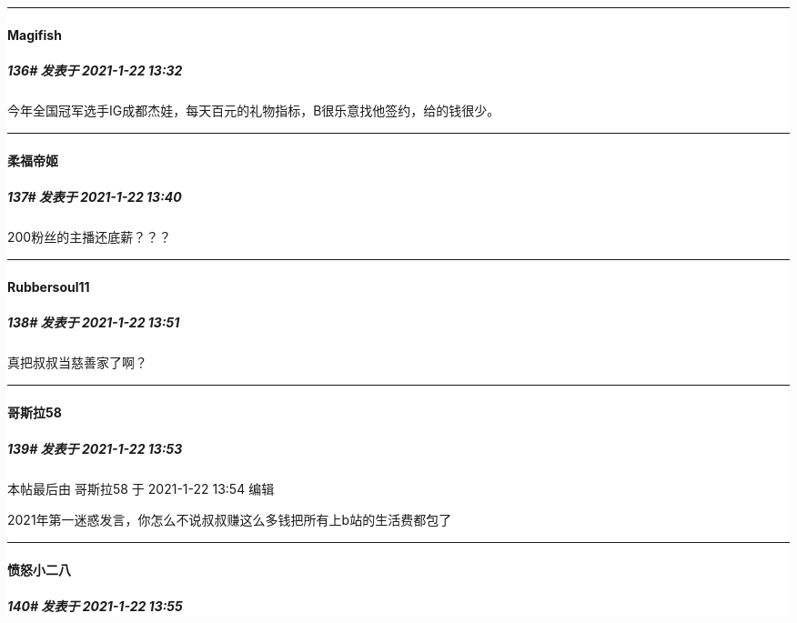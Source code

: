 
*****

####  Magifish  
##### 136#       发表于 2021-1-22 13:32




今年全国冠军选手IG成都杰娃，每天百元的礼物指标，B很乐意找他签约，给的钱很少。







*****

####  柔福帝姬  
##### 137#       发表于 2021-1-22 13:40




200粉丝的主播还底薪？？？







*****

####  Rubbersoul11  
##### 138#       发表于 2021-1-22 13:51




真把叔叔当慈善家了啊？







*****

####  哥斯拉58  
##### 139#       发表于 2021-1-22 13:53



 本帖最后由 哥斯拉58 于 2021-1-22 13:54 编辑 

2021年第一迷惑发言，你怎么不说叔叔赚这么多钱把所有上b站的生活费都包了







*****

####  愤怒小二八  
##### 140#       发表于 2021-1-22 13:55
